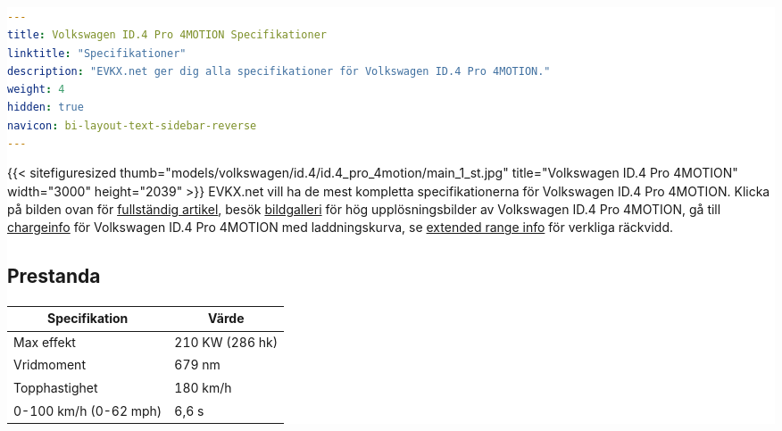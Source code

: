 ```yaml
---
title: Volkswagen ID.4 Pro 4MOTION Specifikationer
linktitle: "Specifikationer"
description: "EVKX.net ger dig alla specifikationer för Volkswagen ID.4 Pro 4MOTION."
weight: 4
hidden: true
navicon: bi-layout-text-sidebar-reverse
---
```



{{< sitefiguresized thumb="models/volkswagen/id.4/id.4_pro_4motion/main_1_st.jpg" title="Volkswagen ID.4 Pro 4MOTION" width="3000" height="2039" >}}
EVKX.net vill ha de mest kompletta specifikationerna för Volkswagen ID.4 Pro 4MOTION. Klicka på bilden ovan för [fullständig artikel](../), besök [bildgalleri](../gallery/) för hög upplösningsbilder av Volkswagen ID.4 Pro 4MOTION, gå till [chargeinfo](../chargecurve/) för Volkswagen ID.4 Pro 4MOTION med laddningskurva, se [extended range info](../rangeandconsumption/) för verkliga räckvidd.


## Prestanda

<table class="table table-striped border">
	<thead>
			<tr>
			<th>
				Specifikation
			</th>
			<th>
				Värde
			</th>
			</tr>
	</thead>
	<tbody>
		<tr>
			<td>
				Max effekt
			</td>
			<td>
				210 KW (286 hk)
			</td>
		</tr>
		<tr>
			<td>
				Vridmoment
			</td>
			<td>
				679 nm
			</td>
		</tr>
		<tr>
			<td>
				Topphastighet
			</td>
			<td>
				180 km/h
			</td>
		</tr>
		<tr>
			<td>
				0-100 km/h (0-62 mph)
			</td>
			<td>
				6,6 s
			</td>